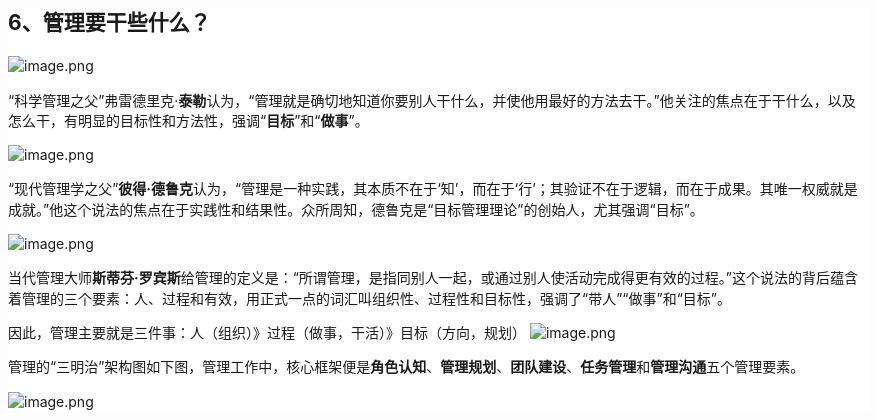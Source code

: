 ## 6、管理要干些什么？

![image.png](https://cdn.nlark.com/yuque/0/2021/png/1311515/1637368957010-d0af5a8f-066e-4b45-8e6f-e18080359636.png)

“科学管理之父”弗雷德里克·**泰勒**认为，“管理就是确切地知道你要别人干什么，并使他用最好的方法去干。”他关注的焦点在于干什么，以及怎么干，有明显的目标性和方法性，强调“**目标**”和“**做事**”。

![image.png](https://cdn.nlark.com/yuque/0/2021/png/1311515/1637368957292-19db58e0-ed31-4ff7-a225-7f1dab92b452.png)

“现代管理学之父”**彼得·德鲁克**认为，“管理是一种实践，其本质不在于‘知’，而在于‘行’；其验证不在于逻辑，而在于成果。其唯一权威就是成就。”他这个说法的焦点在于实践性和结果性。众所周知，德鲁克是“目标管理理论”的创始人，尤其强调“目标”。

![image.png](https://cdn.nlark.com/yuque/0/2021/png/1311515/1637368957454-f5b97825-581b-4c81-adec-af345c5604b3.png)

当代管理大师**斯蒂芬·罗宾斯**给管理的定义是：“所谓管理，是指同别人一起，或通过别人使活动完成得更有效的过程。”这个说法的背后蕴含着管理的三个要素：人、过程和有效，用正式一点的词汇叫组织性、过程性和目标性，强调了“带人”“做事”和“目标”。

因此，管理主要就是三件事：人（组织）》过程（做事，干活）》目标（方向，规划）
![image.png](https://cdn.nlark.com/yuque/0/2021/png/1311515/1637368957703-1df44f21-956e-48d5-a58a-ab50321154d0.png)

管理的“三明治”架构图如下图，管理工作中，核心框架便是**角色认知**、**管理规划**、**团队建设**、**任务管理**和**管理沟通**五个管理要素。

![image.png](https://cdn.nlark.com/yuque/0/2021/png/1311515/1637368958015-c0a91481-599e-48ec-be28-5a68b88ac8dd.png)